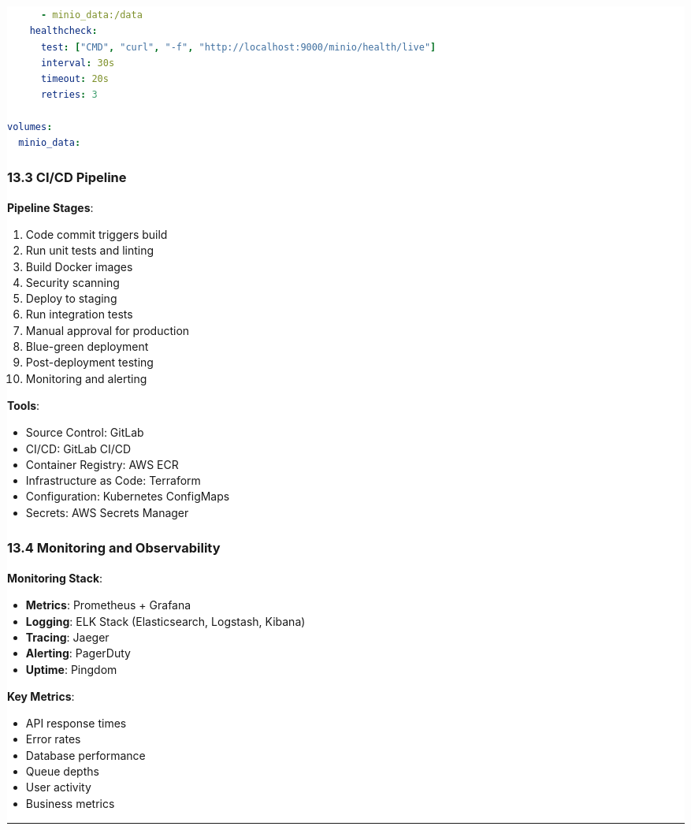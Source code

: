 ```yaml
      - minio_data:/data
    healthcheck:
      test: ["CMD", "curl", "-f", "http://localhost:9000/minio/health/live"]
      interval: 30s
      timeout: 20s
      retries: 3

volumes:
  minio_data:
```

### 13.3 CI/CD Pipeline

**Pipeline Stages**:
1. Code commit triggers build
2. Run unit tests and linting
3. Build Docker images
4. Security scanning
5. Deploy to staging
6. Run integration tests
7. Manual approval for production
8. Blue-green deployment
9. Post-deployment testing
10. Monitoring and alerting

**Tools**:
- Source Control: GitLab
- CI/CD: GitLab CI/CD
- Container Registry: AWS ECR
- Infrastructure as Code: Terraform
- Configuration: Kubernetes ConfigMaps
- Secrets: AWS Secrets Manager

### 13.4 Monitoring and Observability

**Monitoring Stack**:
- **Metrics**: Prometheus + Grafana
- **Logging**: ELK Stack (Elasticsearch, Logstash, Kibana)
- **Tracing**: Jaeger
- **Alerting**: PagerDuty
- **Uptime**: Pingdom

**Key Metrics**:
- API response times
- Error rates
- Database performance
- Queue depths
- User activity
- Business metrics

---
